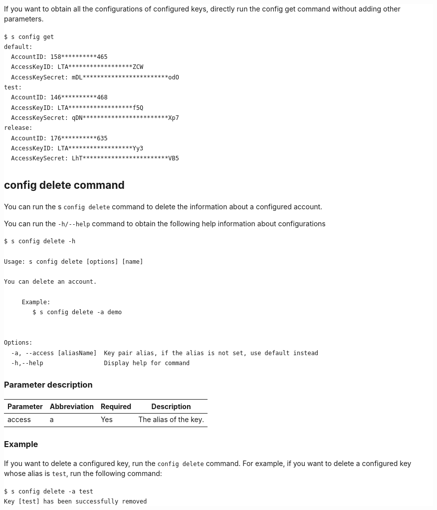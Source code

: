 If you want to obtain all the configurations of configured keys, directly run the config get command without adding other parameters.

```shell script
$ s config get
default:
  AccountID: 158**********465
  AccessKeyID: LTA******************ZCW
  AccessKeySecret: mDL************************odO
test:
  AccountID: 146**********468
  AccessKeyID: LTA******************f5Q
  AccessKeySecret: qDN************************Xp7
release:
  AccountID: 176**********635
  AccessKeyID: LTA******************Yy3
  AccessKeySecret: LhT************************VB5
```

## config delete command

You can run the s `config delete` command to delete the information about a configured account. 

You can run the `-h/--help` command to obtain the following help information about configurations

```shell script
$ s config delete -h

Usage: s config delete [options] [name]

You can delete an account.

     Example:
        $ s config delete -a demo


Options:
  -a, --access [aliasName]  Key pair alias, if the alias is not set, use default instead
  -h,--help                 Display help for command
```

### Parameter description

| Parameter | Abbreviation | Required | Description |
|-----|-----|-----|-----|
| access | a | Yes | The alias of the key. |


### Example

If you want to delete a configured key, run the `config delete` command. For example, if you want to delete a configured key whose alias is `test`, run the following command: 

```shell script
$ s config delete -a test
Key [test] has been successfully removed
```
